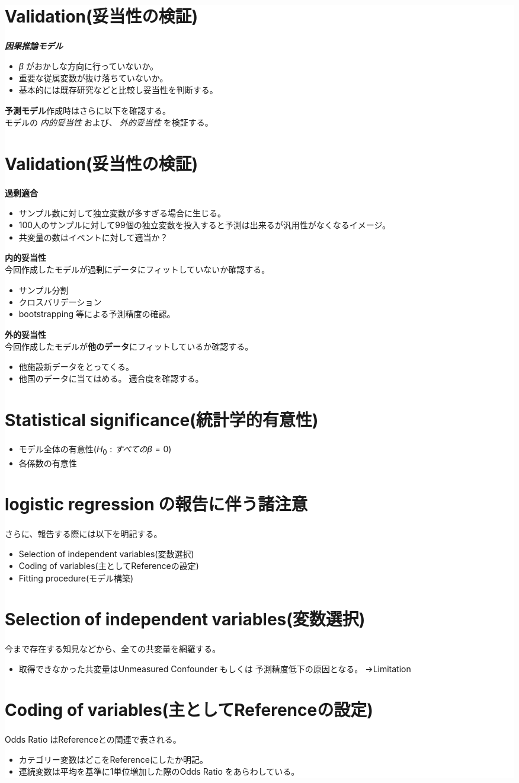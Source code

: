 Validation(妥当性の検証)
===========================================
***因果推論モデル***  
- $\beta$ がおかしな方向に行っていないか。
- 重要な従属変数が抜け落ちていないか。
- 基本的には既存研究などと比較し妥当性を判断する。  

**予測モデル**作成時はさらに以下を確認する。  
モデルの *内的妥当性* および、 *外的妥当性* を検証する。  
 
Validation(妥当性の検証)
===========================================
**過剰適合**  
- サンプル数に対して独立変数が多すぎる場合に生じる。  
 - 100人のサンプルに対して99個の独立変数を投入すると予測は出来るが汎用性がなくなるイメージ。
 - 共変量の数はイベントに対して適当か？


**内的妥当性**  
今回作成したモデルが過剰にデータにフィットしていないか確認する。
- サンプル分割
- クロスバリデーション
- bootstrapping
等による予測精度の確認。  

**外的妥当性**  
今回作成したモデルが**他のデータ**にフィットしているか確認する。
- 他施設新データをとってくる。
- 他国のデータに当てはめる。
適合度を確認する。


Statistical significance(統計学的有意性)
=====================================
- モデル全体の有意性($H_0:すべての\beta=0$)
- 各係数の有意性



logistic regression の報告に伴う諸注意
===========================================
さらに、報告する際には以下を明記する。
 - Selection of independent variables(変数選択)
 - Coding of variables(主としてReferenceの設定)
 - Fitting procedure(モデル構築)

Selection of independent variables(変数選択)
===============================================
今まで存在する知見などから、全ての共変量を網羅する。
- 取得できなかった共変量はUnmeasured Confounder もしくは
予測精度低下の原因となる。 →Limitation


Coding of variables(主としてReferenceの設定)
===========================================
Odds Ratio はReferenceとの関連で表される。
- カテゴリー変数はどこをReferenceにしたか明記。
- 連続変数は平均を基準に1単位増加した際のOdds Ratio をあらわしている。
